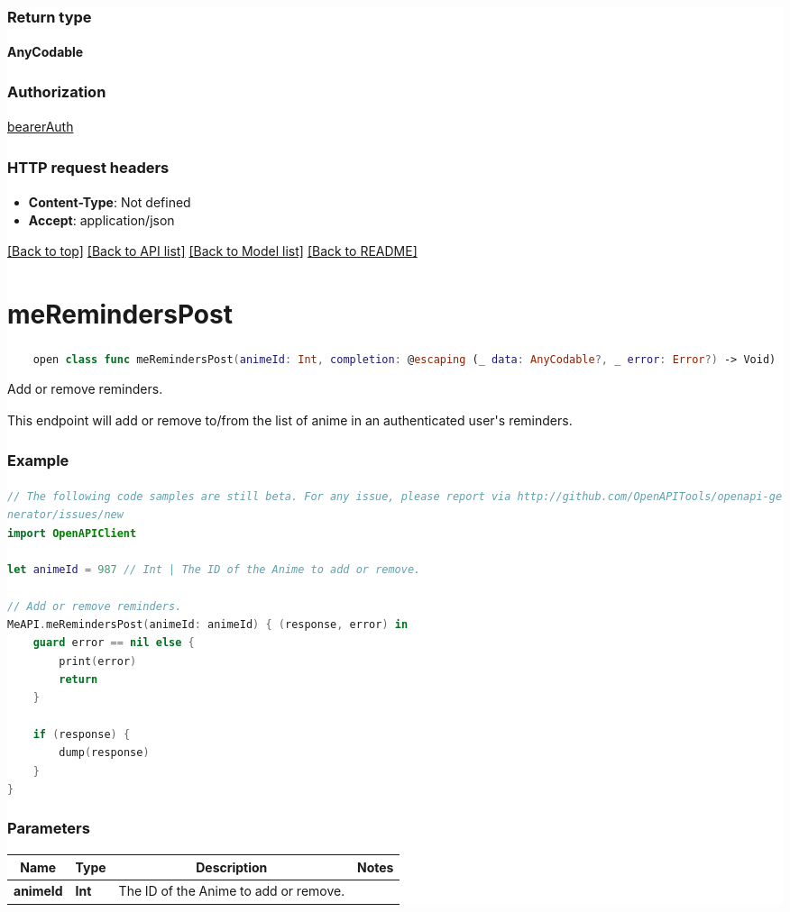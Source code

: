 ### Return type

**AnyCodable**

### Authorization

[bearerAuth](../README.md#bearerAuth)

### HTTP request headers

 - **Content-Type**: Not defined
 - **Accept**: application/json

[[Back to top]](#) [[Back to API list]](../README.md#documentation-for-api-endpoints) [[Back to Model list]](../README.md#documentation-for-models) [[Back to README]](../README.md)

# **meRemindersPost**
```swift
    open class func meRemindersPost(animeId: Int, completion: @escaping (_ data: AnyCodable?, _ error: Error?) -> Void)
```

Add or remove reminders.

This endpoint will add or remove to/from the list of anime in an authenticated user's reminders.

### Example
```swift
// The following code samples are still beta. For any issue, please report via http://github.com/OpenAPITools/openapi-generator/issues/new
import OpenAPIClient

let animeId = 987 // Int | The ID of the Anime to add or remove.

// Add or remove reminders.
MeAPI.meRemindersPost(animeId: animeId) { (response, error) in
    guard error == nil else {
        print(error)
        return
    }

    if (response) {
        dump(response)
    }
}
```

### Parameters

Name | Type | Description  | Notes
------------- | ------------- | ------------- | -------------
 **animeId** | **Int** | The ID of the Anime to add or remove. | 
